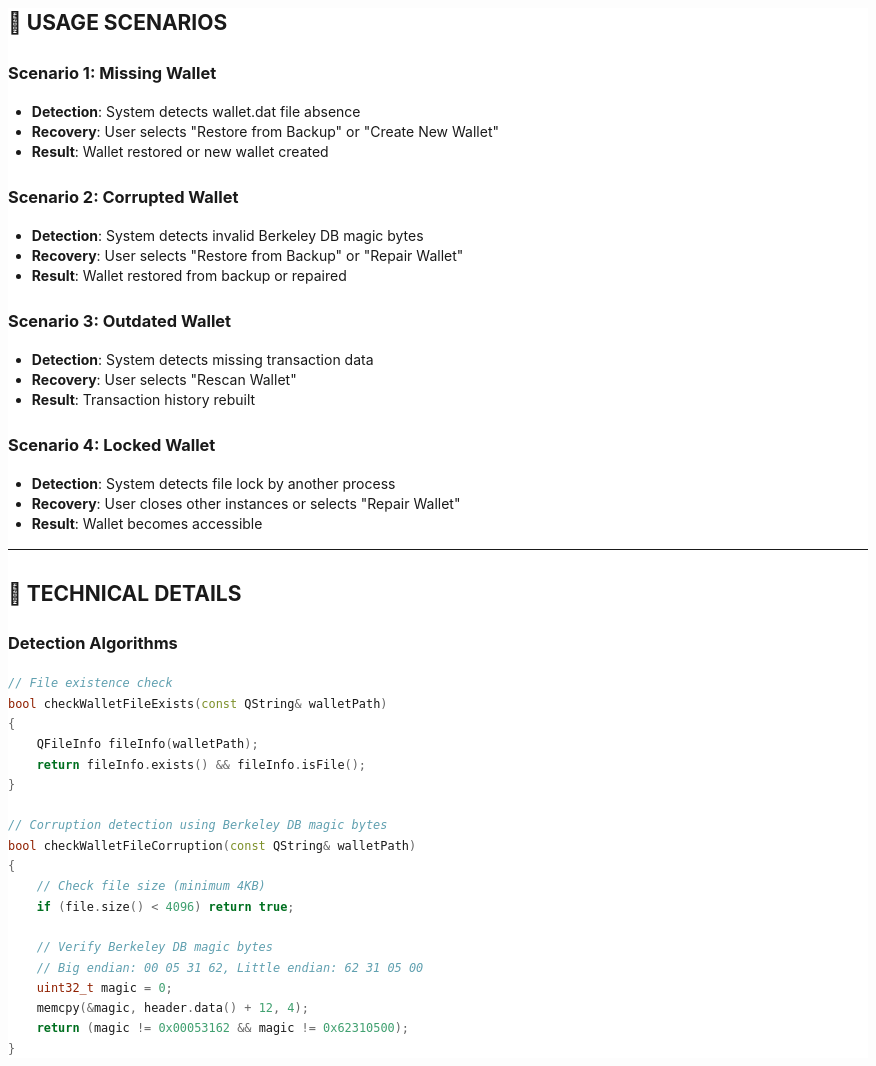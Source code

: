 
## 🚀 **USAGE SCENARIOS**

### **Scenario 1: Missing Wallet**
- **Detection**: System detects wallet.dat file absence
- **Recovery**: User selects "Restore from Backup" or "Create New Wallet"
- **Result**: Wallet restored or new wallet created

### **Scenario 2: Corrupted Wallet**
- **Detection**: System detects invalid Berkeley DB magic bytes
- **Recovery**: User selects "Restore from Backup" or "Repair Wallet"
- **Result**: Wallet restored from backup or repaired

### **Scenario 3: Outdated Wallet**
- **Detection**: System detects missing transaction data
- **Recovery**: User selects "Rescan Wallet"
- **Result**: Transaction history rebuilt

### **Scenario 4: Locked Wallet**
- **Detection**: System detects file lock by another process
- **Recovery**: User closes other instances or selects "Repair Wallet"
- **Result**: Wallet becomes accessible

---

## 🔧 **TECHNICAL DETAILS**

### **Detection Algorithms**
```cpp
// File existence check
bool checkWalletFileExists(const QString& walletPath)
{
    QFileInfo fileInfo(walletPath);
    return fileInfo.exists() && fileInfo.isFile();
}

// Corruption detection using Berkeley DB magic bytes
bool checkWalletFileCorruption(const QString& walletPath)
{
    // Check file size (minimum 4KB)
    if (file.size() < 4096) return true;
    
    // Verify Berkeley DB magic bytes
    // Big endian: 00 05 31 62, Little endian: 62 31 05 00
    uint32_t magic = 0;
    memcpy(&magic, header.data() + 12, 4);
    return (magic != 0x00053162 && magic != 0x62310500);
}
```
